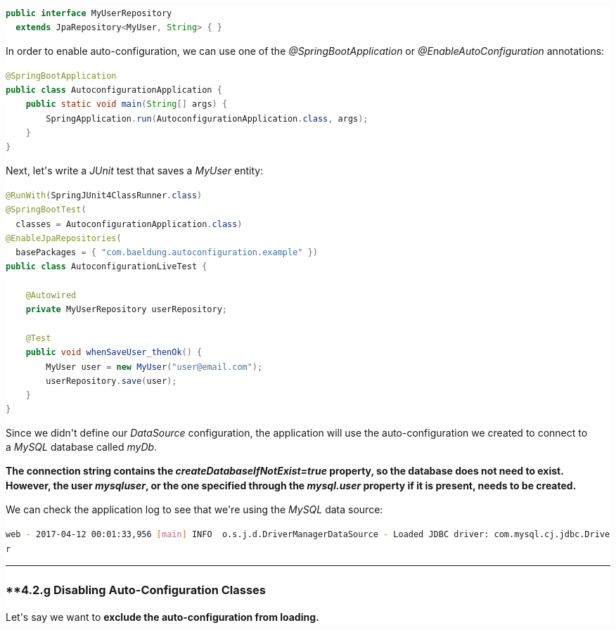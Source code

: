 ```java
public interface MyUserRepository 
  extends JpaRepository<MyUser, String> { }
```

In order to enable auto-configuration, we can use one of the _@SpringBootApplication_ or _@EnableAutoConfiguration_ annotations:

```java
@SpringBootApplication
public class AutoconfigurationApplication {
    public static void main(String[] args) {
        SpringApplication.run(AutoconfigurationApplication.class, args);
    }
}
```

Next, let's write a _JUnit_ test that saves a _MyUser_ entity:

```java
@RunWith(SpringJUnit4ClassRunner.class)
@SpringBootTest(
  classes = AutoconfigurationApplication.class)
@EnableJpaRepositories(
  basePackages = { "com.baeldung.autoconfiguration.example" })
public class AutoconfigurationLiveTest {

    @Autowired
    private MyUserRepository userRepository;

    @Test
    public void whenSaveUser_thenOk() {
        MyUser user = new MyUser("user@email.com");
        userRepository.save(user);
    }
}
```

Since we didn't define our _DataSource_ configuration, the application will use the auto-configuration we created to connect to a _MySQL_ database called _myDb_.

**The connection string contains the _createDatabaseIfNotExist=true_ property, so the database does not need to exist. However, the user _mysqluser_, or the one specified through the _mysql.user_ property if it is present, needs to be created.**

We can check the application log to see that we're using the _MySQL_ data source:

```bash
web - 2017-04-12 00:01:33,956 [main] INFO  o.s.j.d.DriverManagerDataSource - Loaded JDBC driver: com.mysql.cj.jdbc.Driver
```

---

### **4.2.g Disabling Auto-Configuration Classes

Let's say we want to **exclude the auto-configuration from loading.**
